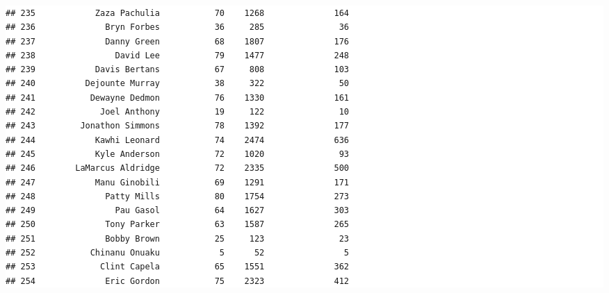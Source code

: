     ## 235            Zaza Pachulia           70    1268              164
    ## 236              Bryn Forbes           36     285               36
    ## 237              Danny Green           68    1807              176
    ## 238                David Lee           79    1477              248
    ## 239            Davis Bertans           67     808              103
    ## 240          Dejounte Murray           38     322               50
    ## 241           Dewayne Dedmon           76    1330              161
    ## 242             Joel Anthony           19     122               10
    ## 243         Jonathon Simmons           78    1392              177
    ## 244            Kawhi Leonard           74    2474              636
    ## 245            Kyle Anderson           72    1020               93
    ## 246        LaMarcus Aldridge           72    2335              500
    ## 247            Manu Ginobili           69    1291              171
    ## 248              Patty Mills           80    1754              273
    ## 249                Pau Gasol           64    1627              303
    ## 250              Tony Parker           63    1587              265
    ## 251              Bobby Brown           25     123               23
    ## 252           Chinanu Onuaku            5      52                5
    ## 253             Clint Capela           65    1551              362
    ## 254              Eric Gordon           75    2323              412